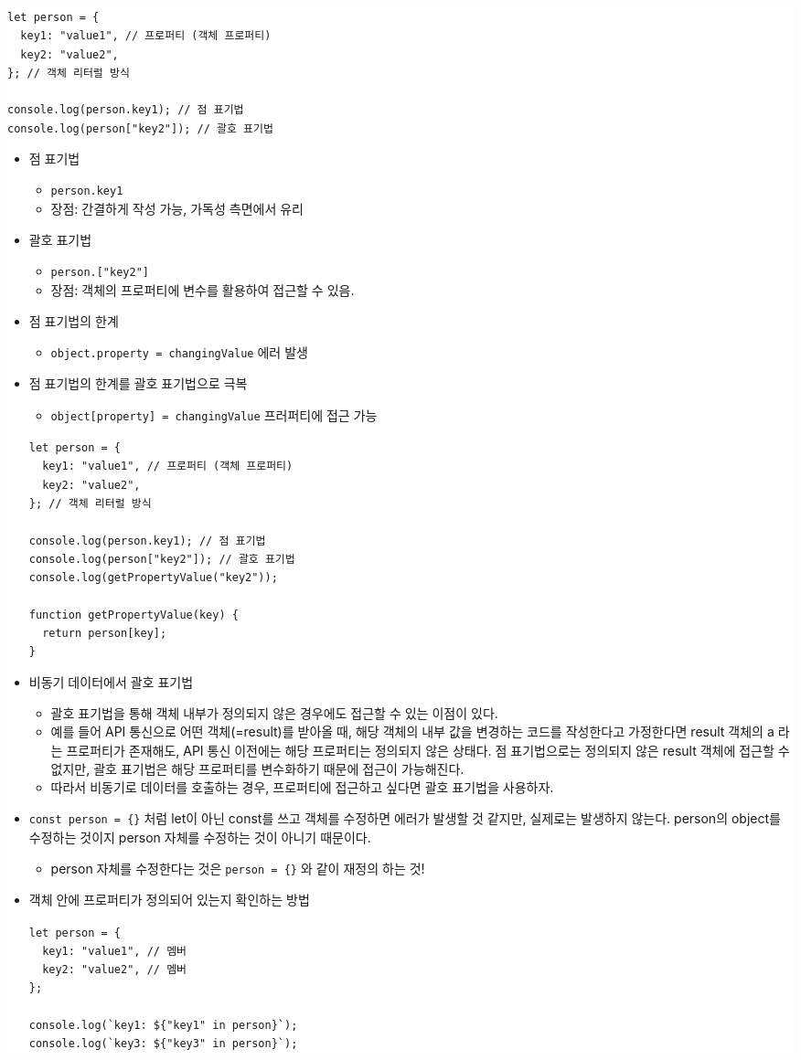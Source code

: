   ```tsx
  let person = {
    key1: "value1", // 프로퍼티 (객체 프로퍼티)
    key2: "value2",
  }; // 객체 리터럴 방식

  console.log(person.key1); // 점 표기법
  console.log(person["key2"]); // 괄호 표기법
  ```

  - 점 표기법
    - `person.key1`
    - 장점: 간결하게 작성 가능, 가독성 측면에서 유리
  - 괄호 표기법
    - `person.["key2"]`
    - 장점: 객체의 프로퍼티에 변수를 활용하여 접근할 수 있음.
  - 점 표기법의 한계
    - `object.property = changingValue` 에러 발생
  - 점 표기법의 한계를 괄호 표기법으로 극복

    - `object[property] = changingValue` 프러퍼티에 접근 가능

    ```tsx
    let person = {
      key1: "value1", // 프로퍼티 (객체 프로퍼티)
      key2: "value2",
    }; // 객체 리터럴 방식

    console.log(person.key1); // 점 표기법
    console.log(person["key2"]); // 괄호 표기법
    console.log(getPropertyValue("key2"));

    function getPropertyValue(key) {
      return person[key];
    }
    ```

  - 비동기 데이터에서 괄호 표기법
    - 괄호 표기법을 통해 객체 내부가 정의되지 않은 경우에도 접근할 수 있는 이점이 있다.
    - 예를 들어 API 통신으로 어떤 객체(=result)를 받아올 때, 해당 객체의 내부 값을 변경하는 코드를 작성한다고 가정한다면 result 객체의 a 라는 프로퍼티가 존재해도, API 통신 이전에는 해당 프로퍼티는 정의되지 않은 상태다. 점 표기법으로는 정의되지 않은 result 객체에 접근할 수 없지만, 괄호 표기법은 해당 프로퍼티를 변수화하기 때문에 접근이 가능해진다.
    - 따라서 비동기로 데이터를 호출하는 경우, 프로퍼티에 접근하고 싶다면 괄호 표기법을 사용하자.

- `const person = {}` 처럼 let이 아닌 const를 쓰고 객체를 수정하면 에러가 발생할 것 같지만, 실제로는 발생하지 않는다. person의 object를 수정하는 것이지 person 자체를 수정하는 것이 아니기 때문이다.
  - person 자체를 수정한다는 것은 `person = {}` 와 같이 재정의 하는 것!
- 객체 안에 프로퍼티가 정의되어 있는지 확인하는 방법

  ```tsx
  let person = {
    key1: "value1", // 멤버
    key2: "value2", // 멤버
  };

  console.log(`key1: ${"key1" in person}`);
  console.log(`key3: ${"key3" in person}`);
  ```
